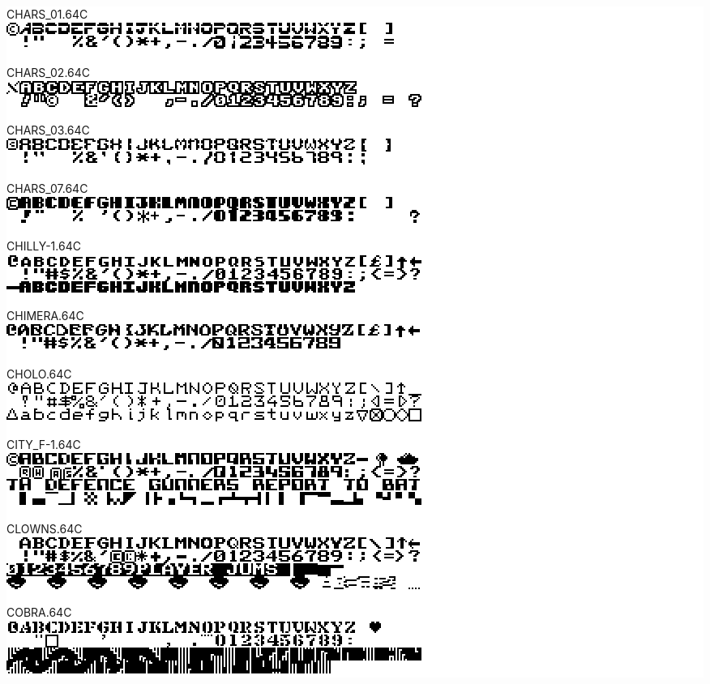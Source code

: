 CHARS_01.64C   
![ CHARS_01.64C ]( images/CHARS_01.PNG )  

CHARS_02.64C   
![ CHARS_02.64C ]( images/CHARS_02.PNG )  

CHARS_03.64C   
![ CHARS_03.64C ]( images/CHARS_03.PNG )  

CHARS_07.64C   
![ CHARS_07.64C ]( images/CHARS_07.PNG )  

CHILLY-1.64C   
![ CHILLY-1.64C ]( images/CHILLY-1.PNG )  

CHIMERA.64C   
![ CHIMERA.64C ]( images/CHIMERA.PNG )  

CHOLO.64C   
![ CHOLO.64C ]( images/CHOLO.PNG )  

CITY_F-1.64C   
![ CITY_F-1.64C ]( images/CITY_F-1.PNG )  

CLOWNS.64C   
![ CLOWNS.64C ]( images/CLOWNS.PNG )  

COBRA.64C   
![ COBRA.64C ]( images/COBRA.PNG )  
